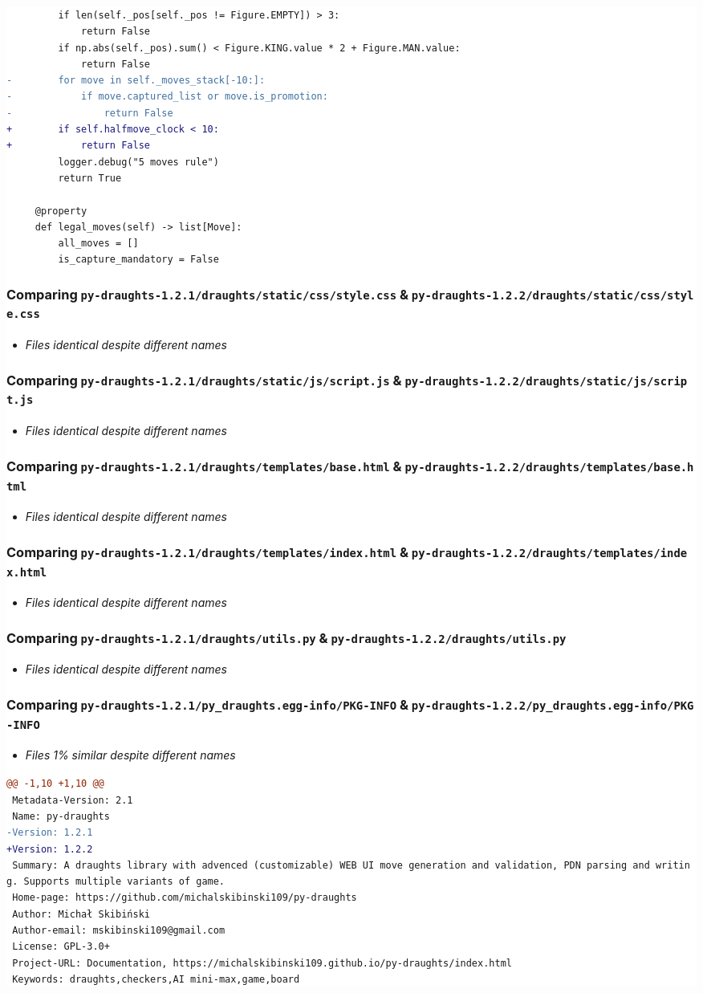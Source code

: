 ```diff
         if len(self._pos[self._pos != Figure.EMPTY]) > 3:
             return False
         if np.abs(self._pos).sum() < Figure.KING.value * 2 + Figure.MAN.value:
             return False
-        for move in self._moves_stack[-10:]:
-            if move.captured_list or move.is_promotion:
-                return False
+        if self.halfmove_clock < 10:
+            return False
         logger.debug("5 moves rule")
         return True
 
     @property
     def legal_moves(self) -> list[Move]:
         all_moves = []
         is_capture_mandatory = False
```

### Comparing `py-draughts-1.2.1/draughts/static/css/style.css` & `py-draughts-1.2.2/draughts/static/css/style.css`

 * *Files identical despite different names*

### Comparing `py-draughts-1.2.1/draughts/static/js/script.js` & `py-draughts-1.2.2/draughts/static/js/script.js`

 * *Files identical despite different names*

### Comparing `py-draughts-1.2.1/draughts/templates/base.html` & `py-draughts-1.2.2/draughts/templates/base.html`

 * *Files identical despite different names*

### Comparing `py-draughts-1.2.1/draughts/templates/index.html` & `py-draughts-1.2.2/draughts/templates/index.html`

 * *Files identical despite different names*

### Comparing `py-draughts-1.2.1/draughts/utils.py` & `py-draughts-1.2.2/draughts/utils.py`

 * *Files identical despite different names*

### Comparing `py-draughts-1.2.1/py_draughts.egg-info/PKG-INFO` & `py-draughts-1.2.2/py_draughts.egg-info/PKG-INFO`

 * *Files 1% similar despite different names*

```diff
@@ -1,10 +1,10 @@
 Metadata-Version: 2.1
 Name: py-draughts
-Version: 1.2.1
+Version: 1.2.2
 Summary: A draughts library with advenced (customizable) WEB UI move generation and validation, PDN parsing and writing. Supports multiple variants of game.
 Home-page: https://github.com/michalskibinski109/py-draughts
 Author: Michał Skibiński
 Author-email: mskibinski109@gmail.com
 License: GPL-3.0+
 Project-URL: Documentation, https://michalskibinski109.github.io/py-draughts/index.html
 Keywords: draughts,checkers,AI mini-max,game,board
```
